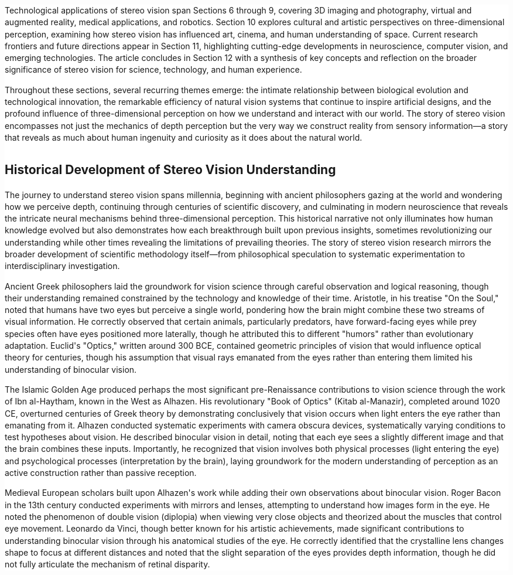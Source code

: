 Technological applications of stereo vision span Sections 6 through 9, covering 3D imaging and photography, virtual and augmented reality, medical applications, and robotics. Section 10 explores cultural and artistic perspectives on three-dimensional perception, examining how stereo vision has influenced art, cinema, and human understanding of space. Current research frontiers and future directions appear in Section 11, highlighting cutting-edge developments in neuroscience, computer vision, and emerging technologies. The article concludes in Section 12 with a synthesis of key concepts and reflection on the broader significance of stereo vision for science, technology, and human experience.

Throughout these sections, several recurring themes emerge: the intimate relationship between biological evolution and technological innovation, the remarkable efficiency of natural vision systems that continue to inspire artificial designs, and the profound influence of three-dimensional perception on how we understand and interact with our world. The story of stereo vision encompasses not just the mechanics of depth perception but the very way we construct reality from sensory information—a story that reveals as much about human ingenuity and curiosity as it does about the natural world.

## Historical Development of Stereo Vision Understanding

The journey to understand stereo vision spans millennia, beginning with ancient philosophers gazing at the world and wondering how we perceive depth, continuing through centuries of scientific discovery, and culminating in modern neuroscience that reveals the intricate neural mechanisms behind three-dimensional perception. This historical narrative not only illuminates how human knowledge evolved but also demonstrates how each breakthrough built upon previous insights, sometimes revolutionizing our understanding while other times revealing the limitations of prevailing theories. The story of stereo vision research mirrors the broader development of scientific methodology itself—from philosophical speculation to systematic experimentation to interdisciplinary investigation.

Ancient Greek philosophers laid the groundwork for vision science through careful observation and logical reasoning, though their understanding remained constrained by the technology and knowledge of their time. Aristotle, in his treatise "On the Soul," noted that humans have two eyes but perceive a single world, pondering how the brain might combine these two streams of visual information. He correctly observed that certain animals, particularly predators, have forward-facing eyes while prey species often have eyes positioned more laterally, though he attributed this to different "humors" rather than evolutionary adaptation. Euclid's "Optics," written around 300 BCE, contained geometric principles of vision that would influence optical theory for centuries, though his assumption that visual rays emanated from the eyes rather than entering them limited his understanding of binocular vision.

The Islamic Golden Age produced perhaps the most significant pre-Renaissance contributions to vision science through the work of Ibn al-Haytham, known in the West as Alhazen. His revolutionary "Book of Optics" (Kitab al-Manazir), completed around 1020 CE, overturned centuries of Greek theory by demonstrating conclusively that vision occurs when light enters the eye rather than emanating from it. Alhazen conducted systematic experiments with camera obscura devices, systematically varying conditions to test hypotheses about vision. He described binocular vision in detail, noting that each eye sees a slightly different image and that the brain combines these inputs. Importantly, he recognized that vision involves both physical processes (light entering the eye) and psychological processes (interpretation by the brain), laying groundwork for the modern understanding of perception as an active construction rather than passive reception.

Medieval European scholars built upon Alhazen's work while adding their own observations about binocular vision. Roger Bacon in the 13th century conducted experiments with mirrors and lenses, attempting to understand how images form in the eye. He noted the phenomenon of double vision (diplopia) when viewing very close objects and theorized about the muscles that control eye movement. Leonardo da Vinci, though better known for his artistic achievements, made significant contributions to understanding binocular vision through his anatomical studies of the eye. He correctly identified that the crystalline lens changes shape to focus at different distances and noted that the slight separation of the eyes provides depth information, though he did not fully articulate the mechanism of retinal disparity.
